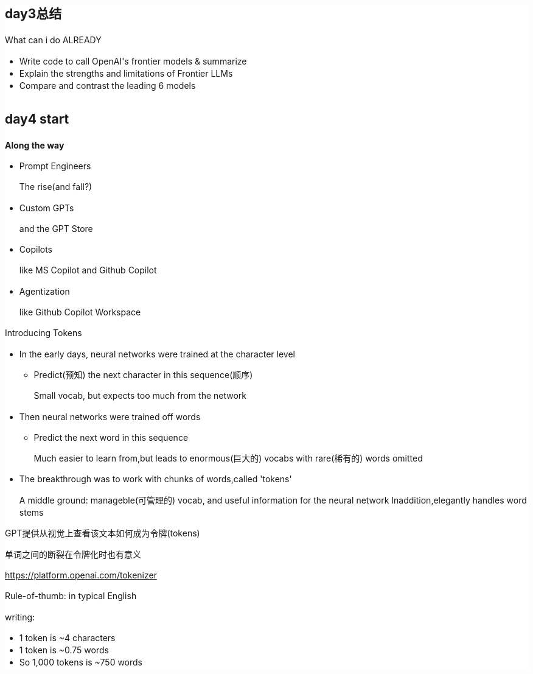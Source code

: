 ## day3总结

What can i do ALREADY

- Write code to call OpenAI's frontier models & summarize
- Explain the strengths and limitations of Frontier LLMs
- Compare and contrast the leading 6 models

## day4 start

**Along the way**

- Prompt Engineers

  The rise(and fall?)

- Custom GPTs

  and the GPT Store

- Copilots

  like MS Copilot and Github Copilot

- Agentization

  like Github Copilot Workspace

Introducing Tokens

- In the early days, neural networks were trained at the character level

  - Predict(预知) the next character in this sequence(顺序)

    Small vocab, but expects too much from the network

- Then neural networks were trained off words

  - Predict the next word in this sequence

    Much easier to learn from,but leads to enormous(巨大的) vocabs with rare(稀有的) words omitted

- The breakthrough was to work with chunks of  words,called 'tokens'

  A middle ground: manageble(可管理的) vocab, and useful information for the neural network Inaddition,elegantly handles word stems

GPT提供从视觉上查看该文本如何成为令牌(tokens)

单词之间的断裂在令牌化时也有意义

https://platform.openai.com/tokenizer



Rule-of-thumb: in typical English

writing:

- 1 token is ~4 characters
- 1 token is ~0.75 words
- So 1,000 tokens is ~750 words
